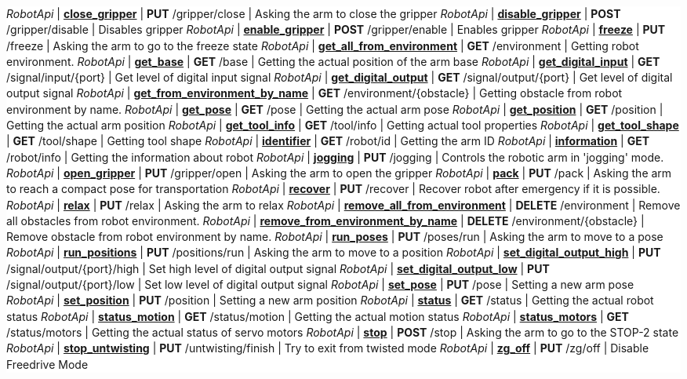 *RobotApi* | [**close_gripper**](docs/RobotApi.md#close_gripper) | **PUT** /gripper/close | Asking the arm to close the gripper
*RobotApi* | [**disable_gripper**](docs/RobotApi.md#disable_gripper) | **POST** /gripper/disable | Disables gripper
*RobotApi* | [**enable_gripper**](docs/RobotApi.md#enable_gripper) | **POST** /gripper/enable | Enables gripper
*RobotApi* | [**freeze**](docs/RobotApi.md#freeze) | **PUT** /freeze | Asking the arm to go to the freeze state
*RobotApi* | [**get_all_from_environment**](docs/RobotApi.md#get_all_from_environment) | **GET** /environment | Getting robot environment.
*RobotApi* | [**get_base**](docs/RobotApi.md#get_base) | **GET** /base | Getting the actual position of the arm base
*RobotApi* | [**get_digital_input**](docs/RobotApi.md#get_digital_input) | **GET** /signal/input/{port} | Get level of digital input signal
*RobotApi* | [**get_digital_output**](docs/RobotApi.md#get_digital_output) | **GET** /signal/output/{port} | Get level of digital output signal
*RobotApi* | [**get_from_environment_by_name**](docs/RobotApi.md#get_from_environment_by_name) | **GET** /environment/{obstacle} | Getting obstacle from robot environment by name.
*RobotApi* | [**get_pose**](docs/RobotApi.md#get_pose) | **GET** /pose | Getting the actual arm pose
*RobotApi* | [**get_position**](docs/RobotApi.md#get_position) | **GET** /position | Getting the actual arm position
*RobotApi* | [**get_tool_info**](docs/RobotApi.md#get_tool_info) | **GET** /tool/info | Getting actual tool properties
*RobotApi* | [**get_tool_shape**](docs/RobotApi.md#get_tool_shape) | **GET** /tool/shape | Getting tool shape
*RobotApi* | [**identifier**](docs/RobotApi.md#identifier) | **GET** /robot/id | Getting the arm ID
*RobotApi* | [**information**](docs/RobotApi.md#information) | **GET** /robot/info | Getting the information about robot
*RobotApi* | [**jogging**](docs/RobotApi.md#jogging) | **PUT** /jogging | Controls the robotic arm in &#39;jogging&#39; mode.
*RobotApi* | [**open_gripper**](docs/RobotApi.md#open_gripper) | **PUT** /gripper/open | Asking the arm to open the gripper
*RobotApi* | [**pack**](docs/RobotApi.md#pack) | **PUT** /pack | Asking the arm to reach a compact pose for transportation
*RobotApi* | [**recover**](docs/RobotApi.md#recover) | **PUT** /recover | Recover robot after emergency if it is possible.
*RobotApi* | [**relax**](docs/RobotApi.md#relax) | **PUT** /relax | Asking the arm to relax
*RobotApi* | [**remove_all_from_environment**](docs/RobotApi.md#remove_all_from_environment) | **DELETE** /environment | Remove all obstacles from robot environment.
*RobotApi* | [**remove_from_environment_by_name**](docs/RobotApi.md#remove_from_environment_by_name) | **DELETE** /environment/{obstacle} | Remove obstacle from robot environment by name.
*RobotApi* | [**run_poses**](docs/RobotApi.md#run_poses) | **PUT** /poses/run | Asking the arm to move to a pose
*RobotApi* | [**run_positions**](docs/RobotApi.md#run_positions) | **PUT** /positions/run | Asking the arm to move to a position
*RobotApi* | [**set_digital_output_high**](docs/RobotApi.md#set_digital_output_high) | **PUT** /signal/output/{port}/high | Set high level of digital output signal
*RobotApi* | [**set_digital_output_low**](docs/RobotApi.md#set_digital_output_low) | **PUT** /signal/output/{port}/low | Set low level of digital output signal
*RobotApi* | [**set_pose**](docs/RobotApi.md#set_pose) | **PUT** /pose | Setting a new arm pose
*RobotApi* | [**set_position**](docs/RobotApi.md#set_position) | **PUT** /position | Setting a new arm position
*RobotApi* | [**status**](docs/RobotApi.md#status) | **GET** /status | Getting the actual robot status
*RobotApi* | [**status_motion**](docs/RobotApi.md#status_motion) | **GET** /status/motion | Getting the actual motion status
*RobotApi* | [**status_motors**](docs/RobotApi.md#status_motors) | **GET** /status/motors | Getting the actual status of servo motors
*RobotApi* | [**stop**](docs/RobotApi.md#stop) | **POST** /stop | Asking the arm to go to the STOP-2 state
*RobotApi* | [**stop_untwisting**](docs/RobotApi.md#stop_untwisting) | **PUT** /untwisting/finish | Try to exit from twisted mode
*RobotApi* | [**zg_off**](docs/RobotApi.md#zg_off) | **PUT** /zg/off | Disable Freedrive Mode